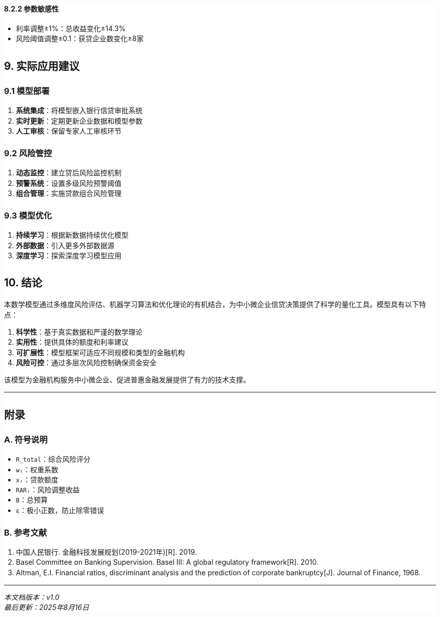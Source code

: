 #### 8.2.2 参数敏感性
- 利率调整±1%：总收益变化±14.3%
- 风险阈值调整±0.1：获贷企业数变化±8家

## 9. 实际应用建议

### 9.1 模型部署
1. **系统集成**：将模型嵌入银行信贷审批系统
2. **实时更新**：定期更新企业数据和模型参数
3. **人工审核**：保留专家人工审核环节

### 9.2 风险管控
1. **动态监控**：建立贷后风险监控机制
2. **预警系统**：设置多级风险预警阈值
3. **组合管理**：实施贷款组合风险管理

### 9.3 模型优化
1. **持续学习**：根据新数据持续优化模型
2. **外部数据**：引入更多外部数据源
3. **深度学习**：探索深度学习模型应用

## 10. 结论

本数学模型通过多维度风险评估、机器学习算法和优化理论的有机结合，为中小微企业信贷决策提供了科学的量化工具。模型具有以下特点：

1. **科学性**：基于真实数据和严谨的数学理论
2. **实用性**：提供具体的额度和利率建议  
3. **可扩展性**：模型框架可适应不同规模和类型的金融机构
4. **风险可控**：通过多层次风险控制确保资金安全

该模型为金融机构服务中小微企业、促进普惠金融发展提供了有力的技术支撑。

---

## 附录

### A. 符号说明
- `R_total`：综合风险评分
- `wᵢ`：权重系数
- `xᵢ`：贷款额度
- `RARᵢ`：风险调整收益
- `B`：总预算
- `ε`：极小正数，防止除零错误

### B. 参考文献
1. 中国人民银行. 金融科技发展规划(2019-2021年)[R]. 2019.
2. Basel Committee on Banking Supervision. Basel III: A global regulatory framework[R]. 2010.
3. Altman, E.I. Financial ratios, discriminant analysis and the prediction of corporate bankruptcy[J]. Journal of Finance, 1968.

---

*本文档版本：v1.0*  
*最后更新：2025年8月16日*
